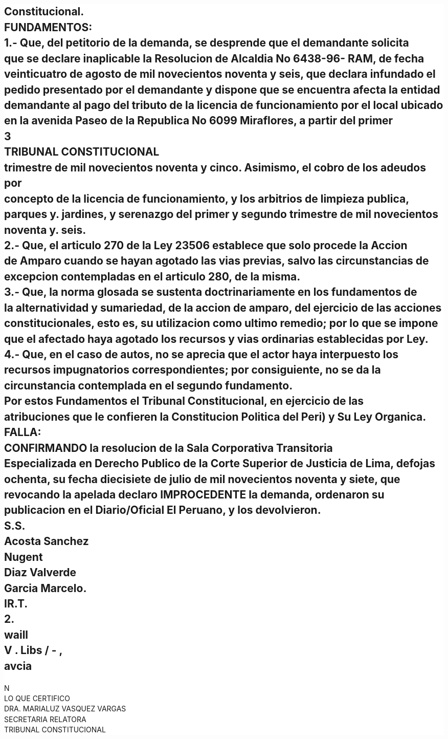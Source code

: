 Constitucional.  
FUNDAMENTOS:  
1.- Que, del petitorio de la demanda, se desprende que el demandante solicita  
que se declare inaplicable la Resolucion de Alcaldia No 6438-96- RAM, de fecha  
veinticuatro de agosto de mil novecientos noventa y seis, que declara infundado el  
pedido presentado por el demandante y dispone que se encuentra afecta la entidad  
demandante al pago del tributo de la licencia de funcionamiento por el local ubicado  
en la avenida Paseo de la Republica No 6099 Miraflores, a partir del primer  
3  
TRIBUNAL CONSTITUCIONAL  
trimestre de mil novecientos noventa y cinco. Asimismo, el cobro de los adeudos por  
concepto de la licencia de funcionamiento, y los arbitrios de limpieza publica,  
parques y. jardines, y serenazgo del primer y segundo trimestre de mil novecientos  
noventa y. seis.  
2.- Que, el articulo 270 de la Ley 23506 establece que solo procede la Accion  
de Amparo cuando se hayan agotado las vias previas, salvo las circunstancias de  
excepcion contempladas en el articulo 280, de la misma.  
3.- Que, la norma glosada se sustenta doctrinariamente en los fundamentos de  
la alternatividad y sumariedad, de la accion de amparo, del ejercicio de las acciones  
constitucionales, esto es, su utilizacion como ultimo remedio; por lo que se impone  
que el afectado haya agotado los recursos y vias ordinarias establecidas por Ley.  
4.- Que, en el caso de autos, no se aprecia que el actor haya interpuesto los  
recursos impugnatorios correspondientes; por consiguiente, no se da la  
circunstancia contemplada en el segundo fundamento.  
Por estos Fundamentos el Tribunal Constitucional, en ejercicio de las  
atribuciones que le confieren la Constitucion Politica del Peri) y Su Ley Organica.  
FALLA:  
CONFIRMANDO la resolucion de la Sala Corporativa Transitoria  
Especializada en Derecho Publico de la Corte Superior de Justicia de Lima, defojas  
ochenta, su fecha diecisiete de julio de mil novecientos noventa y siete, que  
revocando la apelada declaro IMPROCEDENTE la demanda, ordenaron su  
publicacion en el Diario/Oficial El Peruano, y los devolvieron.  
S.S.  
Acosta Sanchez  
Nugent  
Diaz Valverde  
Garcia Marcelo.  
IR.T.  
2.  
waill  
V . Libs / - ,  
avcia  
-  
N  
LO QUE CERTIFICO  
DRA. MARIALUZ VASQUEZ VARGAS  
SECRETARIA RELATORA  
TRIBUNAL CONSTITUCIONAL